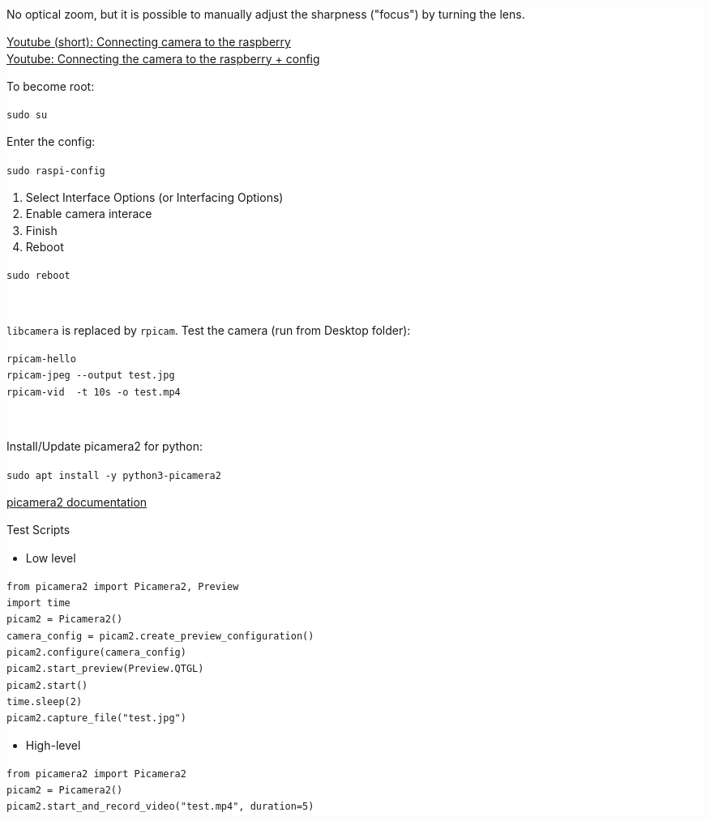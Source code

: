 No optical zoom, but it is possible to manually adjust the sharpness ("focus") by turning the lens.

[Youtube (short): Connecting camera to the raspberry](https://www.youtube.com/watch?v=GImeVqHQzsE) <br>
[Youtube: Connecting the camera to the raspberry + config](https://www.youtube.com/watch?v=bpzGN35oaJ4)

To become root:
```
sudo su
```

Enter the config:
```
sudo raspi-config
```
1. Select Interface Options (or Interfacing Options)
2. Enable camera interace
3. Finish
4. Reboot
```
sudo reboot
```

<br>

`libcamera` is replaced by `rpicam`. Test the camera (run from Desktop folder):
```
rpicam-hello
rpicam-jpeg --output test.jpg
rpicam-vid  -t 10s -o test.mp4
```

<br>

Install/Update picamera2 for python:
```
sudo apt install -y python3-picamera2
```

[picamera2 documentation](https://datasheets.raspberrypi.com/camera/picamera2-manual.pdf)

Test Scripts
- Low level
```
from picamera2 import Picamera2, Preview
import time
picam2 = Picamera2()
camera_config = picam2.create_preview_configuration()
picam2.configure(camera_config)
picam2.start_preview(Preview.QTGL)
picam2.start()
time.sleep(2)
picam2.capture_file("test.jpg")
```
- High-level
```
from picamera2 import Picamera2
picam2 = Picamera2()
picam2.start_and_record_video("test.mp4", duration=5)
```
